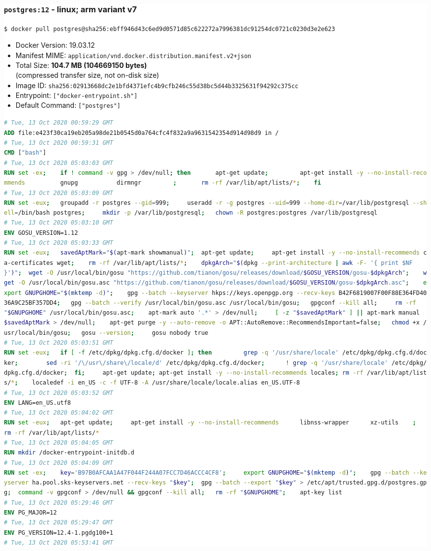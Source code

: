 ### `postgres:12` - linux; arm variant v7

```console
$ docker pull postgres@sha256:ebff946d43c6ed9d0571d85c622272a7996381dc91254dc0721c0230d3e2e623
```

-	Docker Version: 19.03.12
-	Manifest MIME: `application/vnd.docker.distribution.manifest.v2+json`
-	Total Size: **104.7 MB (104669150 bytes)**  
	(compressed transfer size, not on-disk size)
-	Image ID: `sha256:02913668dc2e1bfd4371efc4b9cfb246c55d38bc5d44b3325631f94292c375cc`
-	Entrypoint: `["docker-entrypoint.sh"]`
-	Default Command: `["postgres"]`

```dockerfile
# Tue, 13 Oct 2020 00:59:29 GMT
ADD file:e423f30ca19eb205a98de21b0545d0a764cfc4f832a9a9631542354d914d98d9 in / 
# Tue, 13 Oct 2020 00:59:31 GMT
CMD ["bash"]
# Tue, 13 Oct 2020 05:03:03 GMT
RUN set -ex; 	if ! command -v gpg > /dev/null; then 		apt-get update; 		apt-get install -y --no-install-recommends 			gnupg 			dirmngr 		; 		rm -rf /var/lib/apt/lists/*; 	fi
# Tue, 13 Oct 2020 05:03:09 GMT
RUN set -eux; 	groupadd -r postgres --gid=999; 	useradd -r -g postgres --uid=999 --home-dir=/var/lib/postgresql --shell=/bin/bash postgres; 	mkdir -p /var/lib/postgresql; 	chown -R postgres:postgres /var/lib/postgresql
# Tue, 13 Oct 2020 05:03:10 GMT
ENV GOSU_VERSION=1.12
# Tue, 13 Oct 2020 05:03:33 GMT
RUN set -eux; 	savedAptMark="$(apt-mark showmanual)"; 	apt-get update; 	apt-get install -y --no-install-recommends ca-certificates wget; 	rm -rf /var/lib/apt/lists/*; 	dpkgArch="$(dpkg --print-architecture | awk -F- '{ print $NF }')"; 	wget -O /usr/local/bin/gosu "https://github.com/tianon/gosu/releases/download/$GOSU_VERSION/gosu-$dpkgArch"; 	wget -O /usr/local/bin/gosu.asc "https://github.com/tianon/gosu/releases/download/$GOSU_VERSION/gosu-$dpkgArch.asc"; 	export GNUPGHOME="$(mktemp -d)"; 	gpg --batch --keyserver hkps://keys.openpgp.org --recv-keys B42F6819007F00F88E364FD4036A9C25BF357DD4; 	gpg --batch --verify /usr/local/bin/gosu.asc /usr/local/bin/gosu; 	gpgconf --kill all; 	rm -rf "$GNUPGHOME" /usr/local/bin/gosu.asc; 	apt-mark auto '.*' > /dev/null; 	[ -z "$savedAptMark" ] || apt-mark manual $savedAptMark > /dev/null; 	apt-get purge -y --auto-remove -o APT::AutoRemove::RecommendsImportant=false; 	chmod +x /usr/local/bin/gosu; 	gosu --version; 	gosu nobody true
# Tue, 13 Oct 2020 05:03:51 GMT
RUN set -eux; 	if [ -f /etc/dpkg/dpkg.cfg.d/docker ]; then 		grep -q '/usr/share/locale' /etc/dpkg/dpkg.cfg.d/docker; 		sed -ri '/\/usr\/share\/locale/d' /etc/dpkg/dpkg.cfg.d/docker; 		! grep -q '/usr/share/locale' /etc/dpkg/dpkg.cfg.d/docker; 	fi; 	apt-get update; apt-get install -y --no-install-recommends locales; rm -rf /var/lib/apt/lists/*; 	localedef -i en_US -c -f UTF-8 -A /usr/share/locale/locale.alias en_US.UTF-8
# Tue, 13 Oct 2020 05:03:52 GMT
ENV LANG=en_US.utf8
# Tue, 13 Oct 2020 05:04:02 GMT
RUN set -eux; 	apt-get update; 	apt-get install -y --no-install-recommends 		libnss-wrapper 		xz-utils 	; 	rm -rf /var/lib/apt/lists/*
# Tue, 13 Oct 2020 05:04:05 GMT
RUN mkdir /docker-entrypoint-initdb.d
# Tue, 13 Oct 2020 05:04:09 GMT
RUN set -ex; 	key='B97B0AFCAA1A47F044F244A07FCC7D46ACCC4CF8'; 	export GNUPGHOME="$(mktemp -d)"; 	gpg --batch --keyserver ha.pool.sks-keyservers.net --recv-keys "$key"; 	gpg --batch --export "$key" > /etc/apt/trusted.gpg.d/postgres.gpg; 	command -v gpgconf > /dev/null && gpgconf --kill all; 	rm -rf "$GNUPGHOME"; 	apt-key list
# Tue, 13 Oct 2020 05:29:46 GMT
ENV PG_MAJOR=12
# Tue, 13 Oct 2020 05:29:47 GMT
ENV PG_VERSION=12.4-1.pgdg100+1
# Tue, 13 Oct 2020 05:53:41 GMT
```